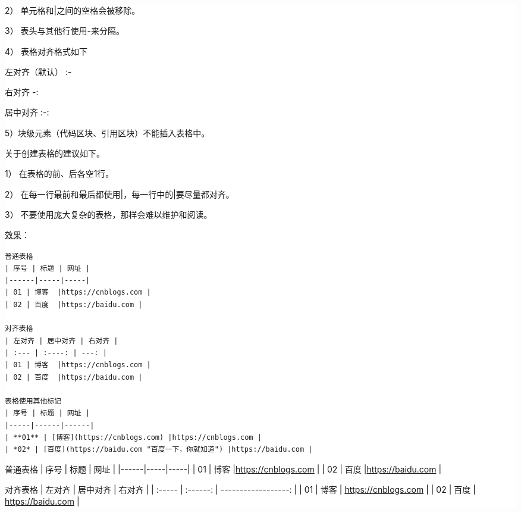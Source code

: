 2） 单元格和|之间的空格会被移除。

3） 表头与其他行使用-来分隔。

4） 表格对齐格式如下

左对齐（默认） :-

右对齐  -:

居中对齐 :-: 

5）块级元素（代码区块、引用区块）不能插入表格中。

关于创建表格的建议如下。

1） 在表格的前、后各空1行。

2） 在每一行最前和最后都使用|，每一行中的|要尽量都对齐。

3） 不要使用庞大复杂的表格，那样会难以维护和阅读。

<font color=Blue>[效果](#index)：</font>

```
普通表格
| 序号 | 标题 | 网址 |
|------|-----|-----|
| 01 | 博客  |https://cnblogs.com |
| 02 | 百度  |https://baidu.com |

对齐表格
| 左对齐 | 居中对齐 | 右对齐 |
| :--- | :----: | ---: |
| 01 | 博客  |https://cnblogs.com |
| 02 | 百度  |https://baidu.com |

表格使用其他标记
| 序号 | 标题 | 网址 |
|-----|------|------|
| **01** | [博客](https://cnblogs.com) |https://cnblogs.com |
| *02* | [百度](https://baidu.com "百度一下，你就知道") |https://baidu.com |
```

普通表格
| 序号 | 标题 | 网址 |
|------|-----|-----|
| 01 | 博客  |https://cnblogs.com |
| 02 | 百度  |https://baidu.com |

对齐表格
| 左对齐 | 居中对齐 |              右对齐 |
| :----- | :------: | ------------------: |
| 01     |   博客   | https://cnblogs.com |
| 02     |   百度   |   https://baidu.com |
